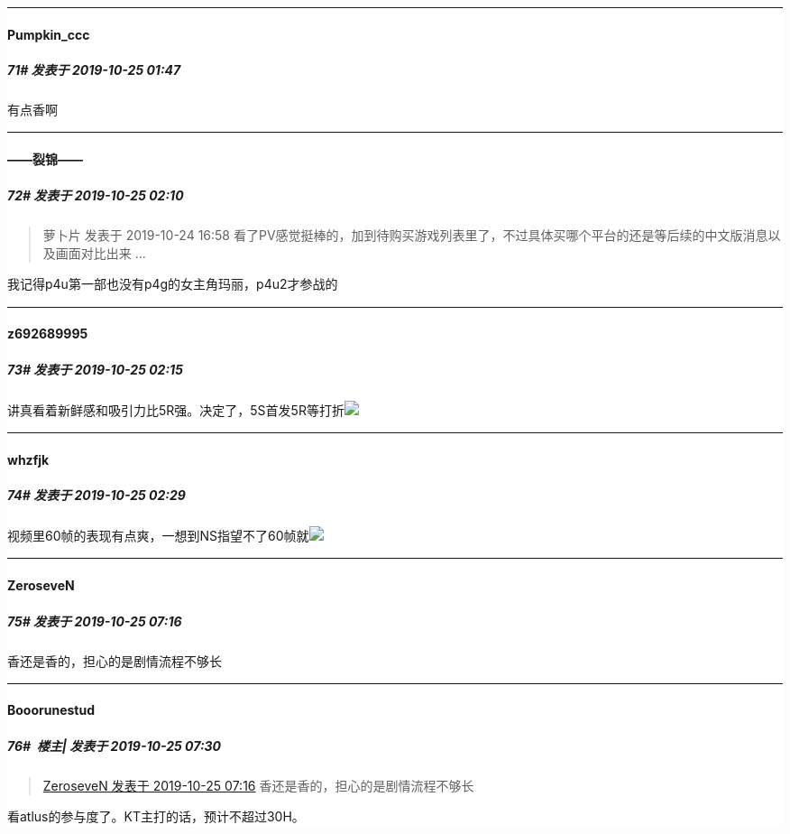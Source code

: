 
-----

####  Pumpkin_ccc  
##### 71#       发表于 2019-10-25 01:47


有点香啊


-----

####  ——裂锦——  
##### 72#       发表于 2019-10-25 02:10


<blockquote>萝卜片 发表于 2019-10-24 16:58
看了PV感觉挺棒的，加到待购买游戏列表里了，不过具体买哪个平台的还是等后续的中文版消息以及画面对比出来 ...</blockquote>
我记得p4u第一部也没有p4g的女主角玛丽，p4u2才参战的


-----

####  z692689995  
##### 73#       发表于 2019-10-25 02:15


讲真看着新鲜感和吸引力比5R强。决定了，5S首发5R等打折<img src="https://static.saraba1st.com/image/smiley/face2017/009.gif" referrerpolicy="no-referrer">


-----

####  whzfjk  
##### 74#       发表于 2019-10-25 02:29


视频里60帧的表现有点爽，一想到NS指望不了60帧就<img src="https://static.saraba1st.com/image/smiley/face2017/001.png" referrerpolicy="no-referrer">


-----

####  ZeroseveN  
##### 75#       发表于 2019-10-25 07:16


香还是香的，担心的是剧情流程不够长


-----

####  Booorunestud  
##### 76#         楼主| 发表于 2019-10-25 07:30


<blockquote><a href="httphttps://bbs.saraba1st.com/2b/forum.php?mod=redirect&amp;goto=findpost&amp;pid=45301907&amp;ptid=1861134" target="_blank">ZeroseveN 发表于 2019-10-25 07:16</a>
香还是香的，担心的是剧情流程不够长</blockquote>
看atlus的参与度了。KT主打的话，预计不超过30H。
